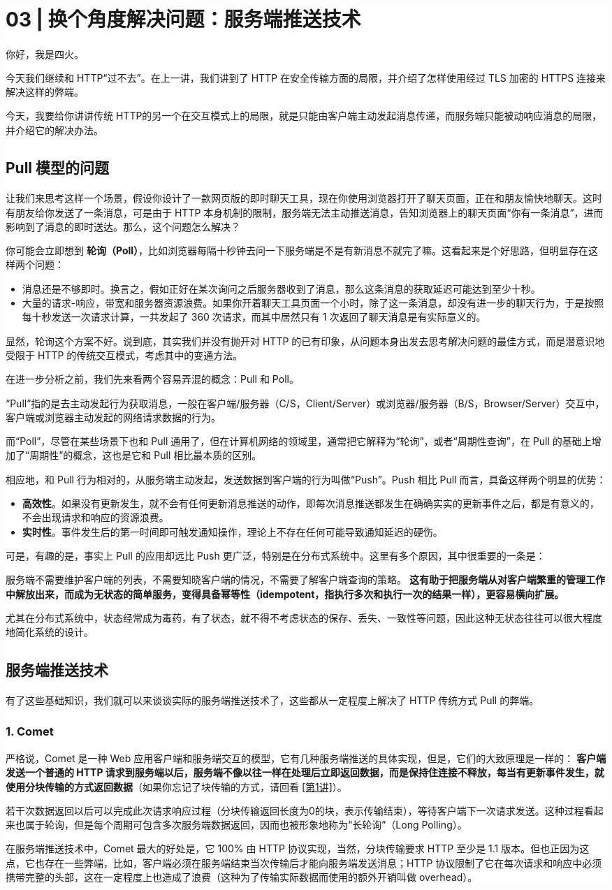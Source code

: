 # 03 | 换个角度解决问题：服务端推送技术
你好，我是四火。

今天我们继续和 HTTP“过不去”。在上一讲，我们讲到了 HTTP 在安全传输方面的局限，并介绍了怎样使用经过 TLS 加密的 HTTPS 连接来解决这样的弊端。

今天，我要给你讲讲传统 HTTP的另一个在交互模式上的局限，就是只能由客户端主动发起消息传递，而服务端只能被动响应消息的局限，并介绍它的解决办法。

## Pull 模型的问题

让我们来思考这样一个场景，假设你设计了一款网页版的即时聊天工具，现在你使用浏览器打开了聊天页面，正在和朋友愉快地聊天。这时有朋友给你发送了一条消息，可是由于 HTTP 本身机制的限制，服务端无法主动推送消息，告知浏览器上的聊天页面“你有一条消息”，进而影响到了消息的即时送达。那么，这个问题怎么解决？

你可能会立即想到 **轮询（Poll）**，比如浏览器每隔十秒钟去问一下服务端是不是有新消息不就完了嘛。这看起来是个好思路，但明显存在这样两个问题：

- 消息还是不够即时。换言之，假如正好在某次询问之后服务器收到了消息，那么这条消息的获取延迟可能达到至少十秒。
- 大量的请求-响应，带宽和服务器资源浪费。如果你开着聊天工具页面一个小时，除了这一条消息，却没有进一步的聊天行为，于是按照每十秒发送一次请求计算，一共发起了 360 次请求，而其中居然只有 1 次返回了聊天消息是有实际意义的。

显然，轮询这个方案不好。说到底，其实我们并没有抛开对 HTTP 的已有印象，从问题本身出发去思考解决问题的最佳方式，而是潜意识地受限于 HTTP 的传统交互模式，考虑其中的变通方法。

在进一步分析之前，我们先来看两个容易弄混的概念：Pull 和 Poll。

“Pull”指的是去主动发起行为获取消息，一般在客户端/服务器（C/S，Client/Server）或浏览器/服务器（B/S，Browser/Server）交互中，客户端或浏览器主动发起的网络请求数据的行为。

而“Poll”，尽管在某些场景下也和 Pull 通用了，但在计算机网络的领域里，通常把它解释为“轮询”，或者“周期性查询”，在 Pull 的基础上增加了“周期性”的概念，这也是它和 Pull 相比最本质的区别。

相应地，和 Pull 行为相对的，从服务端主动发起，发送数据到客户端的行为叫做“Push”。Push 相比 Pull 而言，具备这样两个明显的优势：

- **高效性**。如果没有更新发生，就不会有任何更新消息推送的动作，即每次消息推送都发生在确确实实的更新事件之后，都是有意义的，不会出现请求和响应的资源浪费。
- **实时性**。事件发生后的第一时间即可触发通知操作，理论上不存在任何可能导致通知延迟的硬伤。

可是，有趣的是，事实上 Pull 的应用却远比 Push 更广泛，特别是在分布式系统中。这里有多个原因，其中很重要的一条是：

服务端不需要维护客户端的列表，不需要知晓客户端的情况，不需要了解客户端查询的策略。 **这有助于把服务端从对客户端繁重的管理工作中解放出来，而成为无状态的简单服务，变得具备幂等性（idempotent，指执行多次和执行一次的结果一样），更容易横向扩展。**

尤其在分布式系统中，状态经常成为毒药，有了状态，就不得不考虑状态的保存、丢失、一致性等问题，因此这种无状态往往可以很大程度地简化系统的设计。

## 服务端推送技术

有了这些基础知识，我们就可以来谈谈实际的服务端推送技术了，这些都从一定程度上解决了 HTTP 传统方式 Pull 的弊端。

### 1\. Comet

严格说，Comet 是一种 Web 应用客户端和服务端交互的模型，它有几种服务端推送的具体实现，但是，它们的大致原理是一样的： **客户端发送一个普通的 HTTP 请求到服务端以后，服务端不像以往一样在处理后立即返回数据，而是保持住连接不释放，每当有更新事件发生，就使用分块传输的方式返回数据**（如果你忘记了块传输的方式，请回看 [\[第1讲\]](https://time.geekbang.org/column/article/134752)）。

若干次数据返回以后可以完成此次请求响应过程（分块传输返回长度为0的块，表示传输结束），等待客户端下一次请求发送。这种过程看起来也属于轮询，但是每个周期可包含多次服务端数据返回，因而也被形象地称为“长轮询”（Long Polling）。

在服务端推送技术中，Comet 最大的好处是，它 100% 由 HTTP 协议实现，当然，分块传输要求 HTTP 至少是 1.1 版本。但也正因为这点，它也存在一些弊端，比如，客户端必须在服务端结束当次传输后才能向服务端发送消息；HTTP 协议限制了它在每次请求和响应中必须携带完整的头部，这在一定程度上也造成了浪费（这种为了传输实际数据而使用的额外开销叫做 overhead）。
